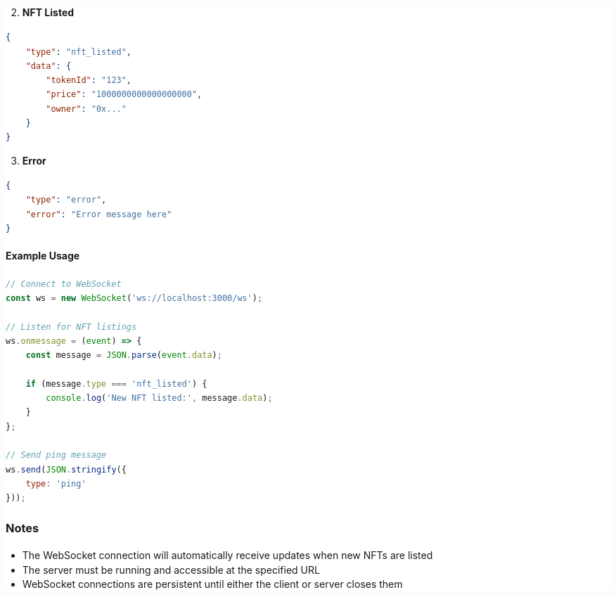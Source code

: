 2. **NFT Listed**
```json
{
    "type": "nft_listed",
    "data": {
        "tokenId": "123",
        "price": "1000000000000000000",
        "owner": "0x..."
    }
}
```

3. **Error**
```json
{
    "type": "error",
    "error": "Error message here"
}
```

#### Example Usage

```javascript
// Connect to WebSocket
const ws = new WebSocket('ws://localhost:3000/ws');

// Listen for NFT listings
ws.onmessage = (event) => {
    const message = JSON.parse(event.data);
    
    if (message.type === 'nft_listed') {
        console.log('New NFT listed:', message.data);
    }
};

// Send ping message
ws.send(JSON.stringify({
    type: 'ping'
}));
```

### Notes

- The WebSocket connection will automatically receive updates when new NFTs are listed
- The server must be running and accessible at the specified URL
- WebSocket connections are persistent until either the client or server closes them